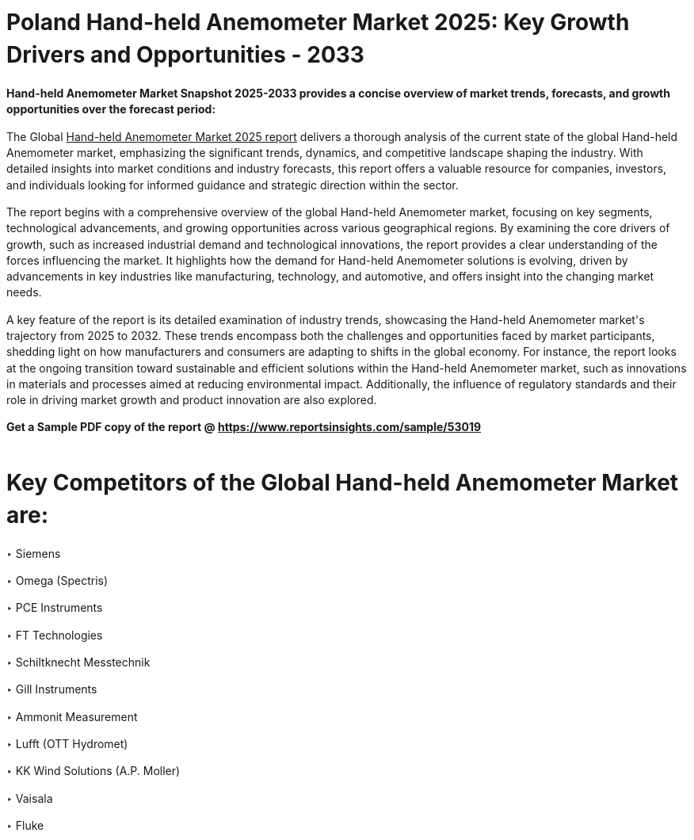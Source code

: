 # Poland Hand-held Anemometer Market 2025: Key Growth Drivers and Opportunities - 2033

<strong>Hand-held Anemometer Market Snapshot 2025-2033 provides a concise overview of market trends, forecasts, and growth opportunities over the forecast period:</strong>

 The Global <a href=https://www.reportsinsights.com/sample/53019>Hand-held Anemometer Market 2025 report</a> delivers a thorough analysis of the current state of the global Hand-held Anemometer market, emphasizing the significant trends, dynamics, and competitive landscape shaping the industry. With detailed insights into market conditions and industry forecasts, this report offers a valuable resource for companies, investors, and individuals looking for informed guidance and strategic direction within the sector.

The report begins with a comprehensive overview of the global Hand-held Anemometer market, focusing on key segments, technological advancements, and growing opportunities across various geographical regions. By examining the core drivers of growth, such as increased industrial demand and technological innovations, the report provides a clear understanding of the forces influencing the market. It highlights how the demand for Hand-held Anemometer solutions is evolving, driven by advancements in key industries like manufacturing, technology, and automotive, and offers insight into the changing market needs.

A key feature of the report is its detailed examination of industry trends, showcasing the Hand-held Anemometer market's trajectory from 2025 to 2032. These trends encompass both the challenges and opportunities faced by market participants, shedding light on how manufacturers and consumers are adapting to shifts in the global economy. For instance, the report looks at the ongoing transition toward sustainable and efficient solutions within the Hand-held Anemometer market, such as innovations in materials and processes aimed at reducing environmental impact. Additionally, the influence of regulatory standards and their role in driving market growth and product innovation are also explored.

<strong>Get a Sample PDF copy of the report @ <a href=https://www.reportsinsights.com/sample/53019>https://www.reportsinsights.com/sample/53019</a></strong>

# <strong>Key Competitors of the Global Hand-held Anemometer Market are:</strong>

‣ Siemens

‣ Omega (Spectris)

‣ PCE Instruments

‣ FT Technologies

‣ Schiltknecht Messtechnik

‣ Gill Instruments

‣ Ammonit Measurement

‣ Lufft (OTT Hydromet)

‣ KK Wind Solutions (A.P. Moller)

‣ Vaisala

‣ Fluke

